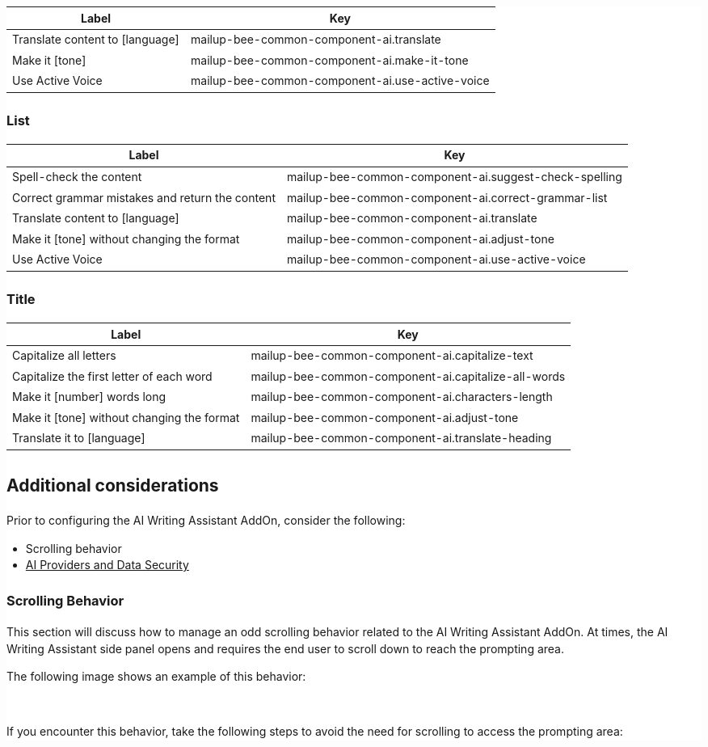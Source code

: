 | Label                            | Key                                             |
| -------------------------------- | ----------------------------------------------- |
| Translate content to \[language] | mailup-bee-common-component-ai.translate        |
| Make it \[tone]                  | mailup-bee-common-component-ai.make-it-tone     |
| Use Active Voice                 | mailup-bee-common-component-ai.use-active-voice |

### List

| Label                                           | Key                                                   |
| ----------------------------------------------- | ----------------------------------------------------- |
| Spell-check the content                         | mailup-bee-common-component-ai.suggest-check-spelling |
| Correct grammar mistakes and return the content | mailup-bee-common-component-ai.correct-grammar-list   |
| Translate content to \[language]                | mailup-bee-common-component-ai.translate              |
| Make it \[tone] without changing the format     | mailup-bee-common-component-ai.adjust-tone            |
| Use Active Voice                                | mailup-bee-common-component-ai.use-active-voice       |

### Title

| Label                                       | Key                                                 |
| ------------------------------------------- | --------------------------------------------------- |
| Capitalize all letters                      | mailup-bee-common-component-ai.capitalize-text      |
| Capitalize the first letter of each word    | mailup-bee-common-component-ai.capitalize-all-words |
| Make it \[number] words long                | mailup-bee-common-component-ai.characters-length    |
| Make it \[tone] without changing the format | mailup-bee-common-component-ai.adjust-tone          |
| Translate it to \[language]                 | mailup-bee-common-component-ai.translate-heading    |

## Additional considerations

Prior to configuring the AI Writing Assistant AddOn, consider the following:

* Scrolling behavior
* [AI Providers and Data Security](open-ai-and-data-security.md)

### Scrolling Behavior

This section will discuss how to manage an odd scrolling behavior related to the AI Writing Assistant AddOn. At times, the AI Writing Assistant side panel opens and requires the end user to scroll down to reach the prompting area.

The following image shows an example of this behavior:

<figure><img src="../../../../.gitbook/assets/Screenshot 2024-04-16 at 10.49.05 AM.png" alt=""><figcaption></figcaption></figure>

If you encounter this behavior, take the following steps to avoid the need for scrolling to access the prompting area:
